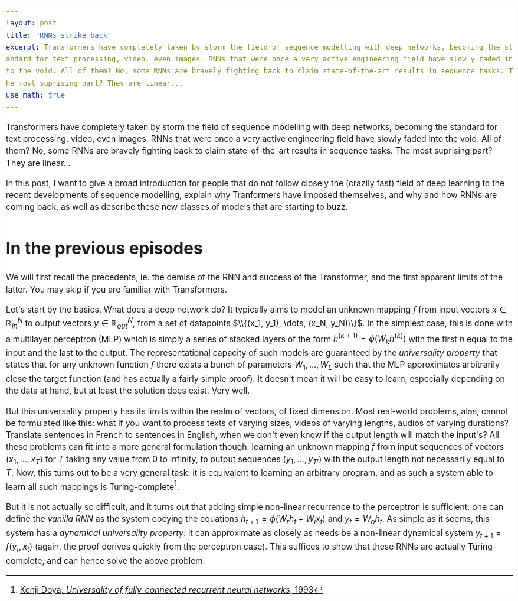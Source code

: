 ```yaml
---
layout: post
title: "RNNs strike back"
excerpt: Transformers have completely taken by storm the field of sequence modelling with deep networks, becoming the standard for text processing, video, even images. RNNs that were once a very active engineering field have slowly faded into the void. All of them? No, some RNNs are bravely fighting back to claim state-of-the-art results in sequence tasks. The most suprising part? They are linear...
use_math: true
---
```


Transformers have completely taken by storm the field of sequence modelling with deep networks, becoming the standard for text processing, video, even images. RNNs that were once a very active engineering field have slowly faded into the void. All of them? No, some RNNs are bravely fighting back to claim state-of-the-art results in sequence tasks. The most suprising part? They are linear...

In this post, I want to give a broad introduction for people that do not follow closely the (crazily fast) field of deep learning to the recent developments of sequence modelling, explain why Tranformers have imposed themselves, and why and how RNNs are coming back, as well as describe these new classes of models that are starting to buzz.

# In the previous episodes
We will first recall the precedents, ie. the demise of the RNN and success of the Transformer, and the first apparent limits of the latter. You may skip if you are familiar with Transformers.

Let's start by the basics. What does a deep network do? It typically aims to model an unknown mapping $f$ from input vectors $x \in \mathbb{R}^N_{in}$ to output vectors $y \in \mathbb{R}^N_{out}$, from a set of datapoints $\\{(x_1, y_1), \dots, (x_N, y_N)\\}$. In the simplest case, this is done with a multilayer perceptron (MLP) which is simply a series of stacked layers of the form $h^{(k+1)} = \phi\left(W_k h^{(k)}\right)$ with the first $h$ equal to the input and the last to the output. The representational capacity of such models are guaranteed by the *universality property* that states that for any unknown function $f$ there exists a bunch of parameters $W_1, \dots, W_L$ such that the MLP approximates arbitrarily close the target function (and has actually a fairly simple proof). It doesn't mean it will be easy to learn, especially depending on the data at hand, but at least the solution does exist. Very well.

But this universality property has its limits within the realm of vectors, of fixed dimension. Most real-world problems, alas, cannot be formulated like this: what if you want to process texts of varying sizes, videos of varying lengths, audios of varying durations? Translate sentences in French to sentences in English, when we don't even know if the output length will match the input's? All these problems can fit into a more general formulation though: learning an unknown mapping $f$ from input sequences of vectors $(x_1, \dots, x_T)$ for $T$ taking any value from 0 to infinity, to output sequences $(y_1, \dots, y_{T'})$ with the output length not necessarily equal to $T$. Now, this turns out to be a very general task: it is equivalent to learning an arbitrary program, and as such a system able to learn all such mappings is Turing-complete[^0].

But it is not actually so difficult, and it turns out that adding simple non-linear recurrence to the perceptron is sufficient: one can define the *vanilla RNN* as the system obeying the equations $h_{t+1} = \phi(W_r h_t + W_i x_t)$ and $y_t = W_o h_t$. As simple as it seems, this system has a *dynamical universality property*: it can approximate as closely as needs be a non-linear dynamical system $y_{t+1} = f(y_t, x_t)$ (again, the proof derives quickly from the perceptron case). This suffices to show that these RNNs are actually Turing-complete, and can hence solve the above problem.


[^0]: [Kenji Doya, *Universality of fully-connected recurrent neural networks*, 1993](https://citeseerx.ist.psu.edu/document?repid=rep1&type=pdf&doi=0724c8219db73af52ecd45cc6afeba3c12e7fe57)
[^1]: [Katharopoulos et al., *Transformers are RNNs: Fast Autoregressive Transformers with Linear Attention*, 2020](https://arxiv.org/abs/2006.16236)
[^2]: See this write-up: [https://kaiokendev.github.io/context](https://kaiokendev.github.io/context)
[^3]: [Tay et al., *Long Range Arena: A Benchmark for Efficient Transformers*, 2020](https://arxiv.org/abs/2011.04006)
[^4]: [Benchmark results](https://paperswithcode.com/sota/long-range-modeling-on-lra)
[^5]: [Gu, Dao et al., *HiPPO: Recurrent Memory with Optimal Polynomial Projections*, 2020](https://proceedings.neurips.cc/paper/2020/hash/102f0bb6efb3a6128a3c750dd16729be-Abstract.html)
[^6]: [Gu et al., *Efficiently Modeling Long Sequences with Structured State Spaces*, 2021](https://arxiv.org/abs/2111.00396)
[^7]: [RWKV project](https://wiki.rwkv.com/), [Peng et al., *RWKV: Reinventing RNNs for the Transformer Era*, 2023](https://arxiv.org/abs/2305.13048)
[^8]: [Orvieto et al., *Resurrecting Recurrent Neural Networks for Long Sequences*, 2023](https://arxiv.org/abs/2303.06349)
[^9]: Network trained to reproduce at its outputs trajectories sampled from the target DS with random initial points, and additionally an MLP encoder that maps from the initial state to an initial $h_0$ for the LRU. 
[^10]: [Sussillo and Barak, *Opening the Black Box: Low-Dimensional Dynamics in High-Dimensional Recurrent Neural Networks*, 2012](https://doi.org/10.1162/NECO_a_00409)